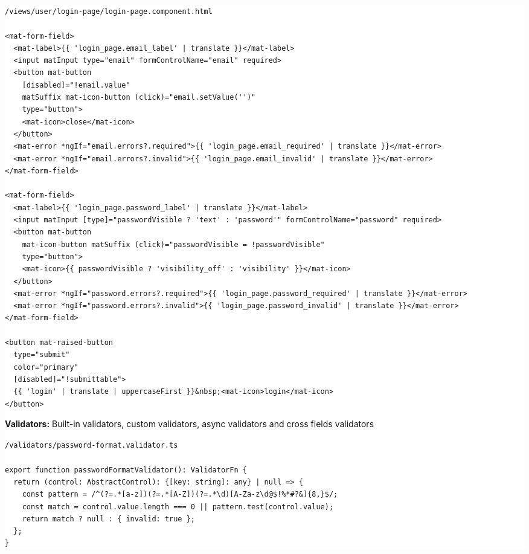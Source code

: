 ```
/views/user/login-page/login-page.component.html

<mat-form-field>
  <mat-label>{{ 'login_page.email_label' | translate }}</mat-label>
  <input matInput type="email" formControlName="email" required>
  <button mat-button
    [disabled]="!email.value"
    matSuffix mat-icon-button (click)="email.setValue('')"
    type="button">
    <mat-icon>close</mat-icon>
  </button>
  <mat-error *ngIf="email.errors?.required">{{ 'login_page.email_required' | translate }}</mat-error>
  <mat-error *ngIf="email.errors?.invalid">{{ 'login_page.email_invalid' | translate }}</mat-error>
</mat-form-field>

<mat-form-field>
  <mat-label>{{ 'login_page.password_label' | translate }}</mat-label>
  <input matInput [type]="passwordVisible ? 'text' : 'password'" formControlName="password" required>
  <button mat-button
    mat-icon-button matSuffix (click)="passwordVisible = !passwordVisible" 
    type="button">
    <mat-icon>{{ passwordVisible ? 'visibility_off' : 'visibility' }}</mat-icon>
  </button>
  <mat-error *ngIf="password.errors?.required">{{ 'login_page.password_required' | translate }}</mat-error>
  <mat-error *ngIf="password.errors?.invalid">{{ 'login_page.password_invalid' | translate }}</mat-error>
</mat-form-field>

<button mat-raised-button
  type="submit"
  color="primary"
  [disabled]="!submittable">
  {{ 'login' | translate | uppercaseFirst }}&nbsp;<mat-icon>login</mat-icon>
</button>
```

<a id="validator"></a>

**Validators:** Built-in validators, custom validators, async validators and cross fields validators

```
/validators/password-format.validator.ts

export function passwordFormatValidator(): ValidatorFn {
  return (control: AbstractControl): {[key: string]: any} | null => {
    const pattern = /^(?=.*[a-z])(?=.*[A-Z])(?=.*\d)[A-Za-z\d@$!%*#?&]{8,}$/;
    const match = control.value.length === 0 || pattern.test(control.value);
    return match ? null : { invalid: true };
  };
}
```
